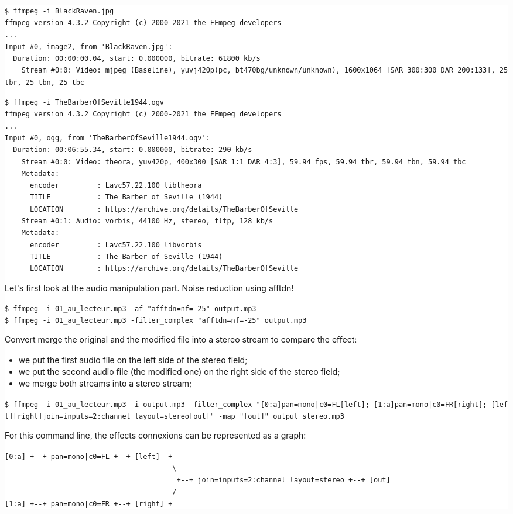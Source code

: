 ```
$ ffmpeg -i BlackRaven.jpg 
ffmpeg version 4.3.2 Copyright (c) 2000-2021 the FFmpeg developers
...
Input #0, image2, from 'BlackRaven.jpg':
  Duration: 00:00:00.04, start: 0.000000, bitrate: 61800 kb/s
    Stream #0:0: Video: mjpeg (Baseline), yuvj420p(pc, bt470bg/unknown/unknown), 1600x1064 [SAR 300:300 DAR 200:133], 25 tbr, 25 tbn, 25 tbc
```

```
$ ffmpeg -i TheBarberOfSeville1944.ogv 
ffmpeg version 4.3.2 Copyright (c) 2000-2021 the FFmpeg developers
...
Input #0, ogg, from 'TheBarberOfSeville1944.ogv':
  Duration: 00:06:55.34, start: 0.000000, bitrate: 290 kb/s
    Stream #0:0: Video: theora, yuv420p, 400x300 [SAR 1:1 DAR 4:3], 59.94 fps, 59.94 tbr, 59.94 tbn, 59.94 tbc
    Metadata:
      encoder         : Lavc57.22.100 libtheora
      TITLE           : The Barber of Seville (1944)
      LOCATION        : https://archive.org/details/TheBarberOfSeville
    Stream #0:1: Audio: vorbis, 44100 Hz, stereo, fltp, 128 kb/s
    Metadata:
      encoder         : Lavc57.22.100 libvorbis
      TITLE           : The Barber of Seville (1944)
      LOCATION        : https://archive.org/details/TheBarberOfSeville
```

Let's first look at the audio manipulation part.
Noise reduction using afftdn!
```
$ ffmpeg -i 01_au_lecteur.mp3 -af "afftdn=nf=-25" output.mp3
$ ffmpeg -i 01_au_lecteur.mp3 -filter_complex "afftdn=nf=-25" output.mp3
```

Convert merge the original and the modified file into a stereo stream to compare the effect:
- we put the first audio file on the left side of the stereo field;
- we put the second audio file (the modified one) on the right side of the stereo field;
- we merge both streams into a stereo stream;

```
$ ffmpeg -i 01_au_lecteur.mp3 -i output.mp3 -filter_complex "[0:a]pan=mono|c0=FL[left]; [1:a]pan=mono|c0=FR[right]; [left][right]join=inputs=2:channel_layout=stereo[out]" -map "[out]" output_stereo.mp3
```

For this command line, the effects connexions can be represented as a graph:
```
[0:a] +--+ pan=mono|c0=FL +--+ [left]  +
                                        \
                                         +--+ join=inputs=2:channel_layout=stereo +--+ [out]
                                        /
[1:a] +--+ pan=mono|c0=FR +--+ [right] +
```
